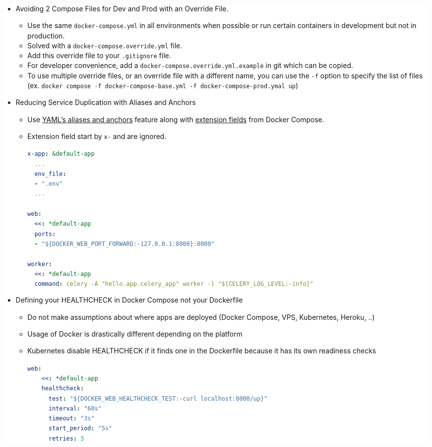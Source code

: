 * Avoiding 2 Compose Files for Dev and Prod with an Override File.

  * Use the same `docker-compose.yml` in all environments when possible or run certain containers in development but not in production.
  * Solved with a `docker-compose.override.yml` file.
  * Add this override file to your `.gitignore` file.
  * For developer convenience, add a `docker-compose.override.yml.example` in git which can be copied.
  * To use multiple override files, or an override file with a different name, you can use the `-f` option to specify the list of files (ex. `docker compose -f docker-compose-base.yml -f docker-compose-prod.ymal up`)

* Reducing Service Duplication with Aliases and Anchors

  * Use [YAML’s aliases and anchors](https://yaml.org/spec/1.2/spec.html#id2765878) feature along with [extension fields](https://docs.docker.com/compose/compose-file/compose-file-v3/#extension-fields) from Docker Compose.

  * Extension field start by `x-` and are ignored.

    ```yaml
    x-app: &default-app
      ...
      env_file:
      - ".env"
      ...
    
    web:
      <<: *default-app
      ports:
      - "${DOCKER_WEB_PORT_FORWARD:-127.0.0.1:8000}:8000"
    
    worker:
      <<: *default-app
      command: celery -A "hello.app.celery_app" worker -l "${CELERY_LOG_LEVEL:-info}"
    ```

* Defining your HEALTHCHECK in Docker Compose not your Dockerfile

  * Do not make assumptions about where apps are deployed (Docker Compose, VPS, Kubernetes, Heroku, ..)

  * Usage of Docker is drastically different depending on the platform

  * Kubernetes disable HEALTHCHECK if it finds one in the Dockerfile because it has its own readiness checks

    ```yaml
    web:
        <<: *default-app
        healthcheck:
          test: "${DOCKER_WEB_HEALTHCHECK_TEST:-curl localhost:8000/up}"
          interval: "60s"
          timeout: "3s"
          start_period: "5s"
          retries: 3
    ```

